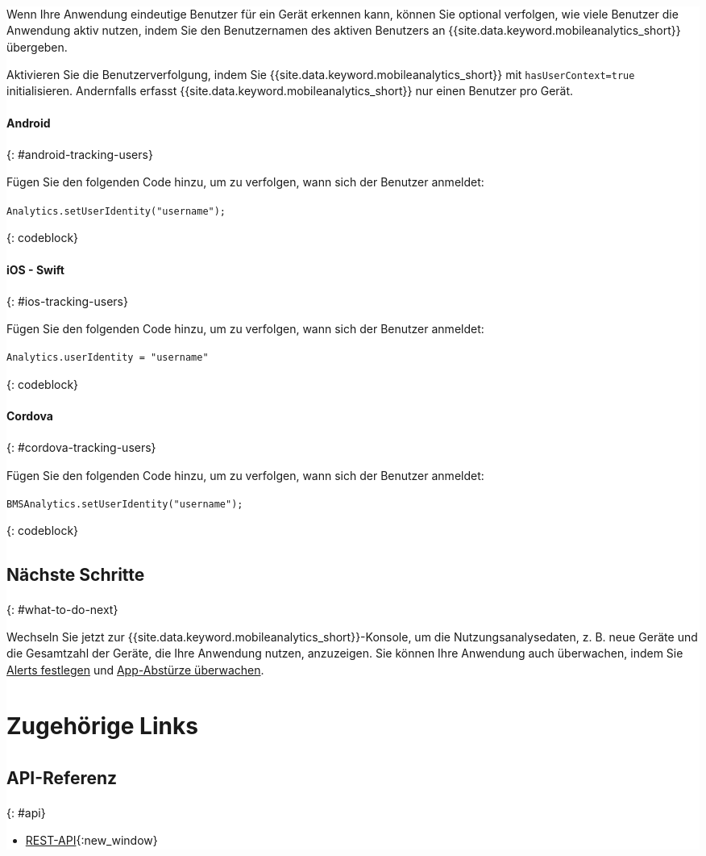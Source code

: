 Wenn Ihre Anwendung eindeutige Benutzer für ein Gerät erkennen kann, können Sie optional verfolgen, wie viele Benutzer die Anwendung aktiv nutzen, indem Sie den Benutzernamen des aktiven Benutzers an {{site.data.keyword.mobileanalytics_short}} übergeben. 

Aktivieren Sie die Benutzerverfolgung, indem Sie {{site.data.keyword.mobileanalytics_short}} mit `hasUserContext=true` initialisieren. Andernfalls erfasst {{site.data.keyword.mobileanalytics_short}} nur einen Benutzer pro Gerät. 
#### Android
{: #android-tracking-users}

Fügen Sie den folgenden Code hinzu, um zu verfolgen, wann sich der Benutzer anmeldet:

```
Analytics.setUserIdentity("username");
```
{: codeblock}



#### iOS - Swift
{: #ios-tracking-users}

Fügen Sie den folgenden Code hinzu, um zu verfolgen, wann sich der Benutzer anmeldet:

```
Analytics.userIdentity = "username"
```
{: codeblock}



#### Cordova
{: #cordova-tracking-users}

Fügen Sie den folgenden Code hinzu, um zu verfolgen, wann sich der Benutzer anmeldet:

```
BMSAnalytics.setUserIdentity("username");
```
{: codeblock}









## Nächste Schritte
{: #what-to-do-next}

Wechseln Sie jetzt zur {{site.data.keyword.mobileanalytics_short}}-Konsole, um die Nutzungsanalysedaten, z. B. neue Geräte und die Gesamtzahl der Geräte, die Ihre Anwendung nutzen, anzuzeigen. Sie können Ihre Anwendung auch überwachen, indem Sie [Alerts festlegen](app-monitoring.html#alerts) und [App-Abstürze überwachen](app-monitoring.html#monitor-app-crash).

# Zugehörige Links

## API-Referenz
{: #api}
* [REST-API](https://mobile-analytics-dashboard.{DomainName}/analytics-service/){:new_window}

